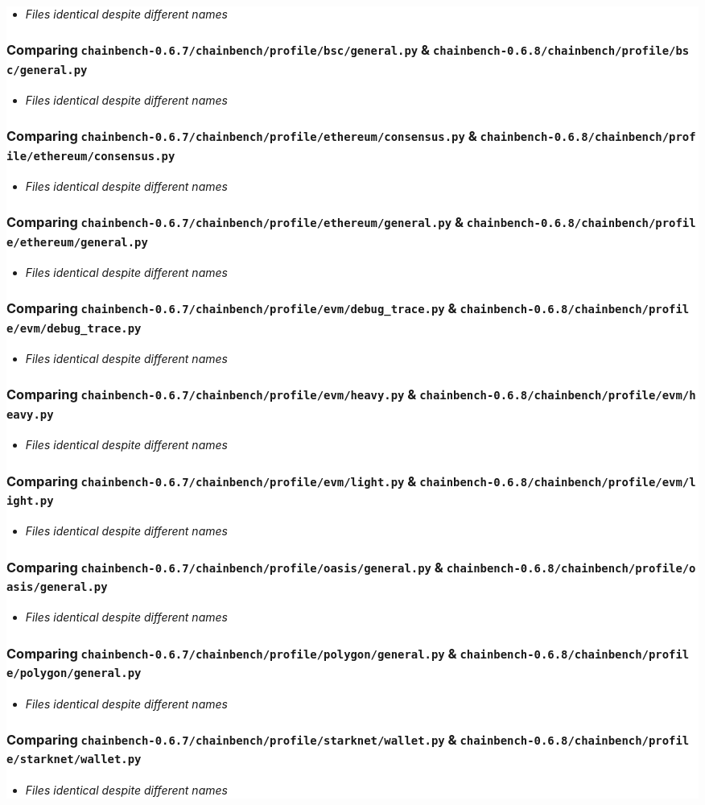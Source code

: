  * *Files identical despite different names*

### Comparing `chainbench-0.6.7/chainbench/profile/bsc/general.py` & `chainbench-0.6.8/chainbench/profile/bsc/general.py`

 * *Files identical despite different names*

### Comparing `chainbench-0.6.7/chainbench/profile/ethereum/consensus.py` & `chainbench-0.6.8/chainbench/profile/ethereum/consensus.py`

 * *Files identical despite different names*

### Comparing `chainbench-0.6.7/chainbench/profile/ethereum/general.py` & `chainbench-0.6.8/chainbench/profile/ethereum/general.py`

 * *Files identical despite different names*

### Comparing `chainbench-0.6.7/chainbench/profile/evm/debug_trace.py` & `chainbench-0.6.8/chainbench/profile/evm/debug_trace.py`

 * *Files identical despite different names*

### Comparing `chainbench-0.6.7/chainbench/profile/evm/heavy.py` & `chainbench-0.6.8/chainbench/profile/evm/heavy.py`

 * *Files identical despite different names*

### Comparing `chainbench-0.6.7/chainbench/profile/evm/light.py` & `chainbench-0.6.8/chainbench/profile/evm/light.py`

 * *Files identical despite different names*

### Comparing `chainbench-0.6.7/chainbench/profile/oasis/general.py` & `chainbench-0.6.8/chainbench/profile/oasis/general.py`

 * *Files identical despite different names*

### Comparing `chainbench-0.6.7/chainbench/profile/polygon/general.py` & `chainbench-0.6.8/chainbench/profile/polygon/general.py`

 * *Files identical despite different names*

### Comparing `chainbench-0.6.7/chainbench/profile/starknet/wallet.py` & `chainbench-0.6.8/chainbench/profile/starknet/wallet.py`

 * *Files identical despite different names*
